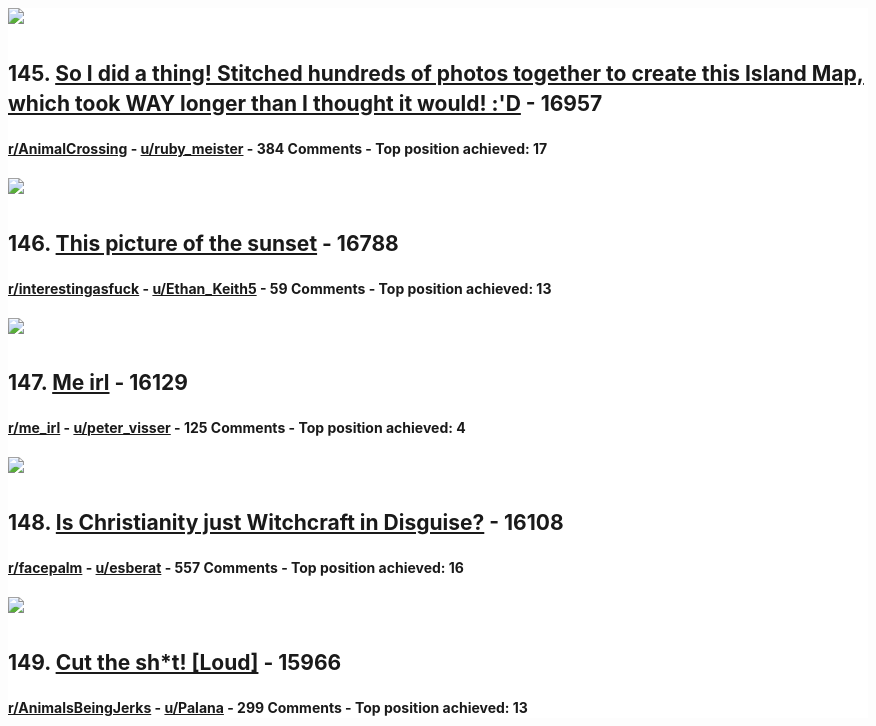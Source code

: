 <a href="https://v.redd.it/tqekkofq5fo61"><img src="https://b.thumbs.redditmedia.com/2UPihupzsqxX1LHiVpf1CBbsVdARXkwoLMyzABUc7yo.jpg"></img></a>

## 145. [So I did a thing! Stitched hundreds of photos together to create this Island Map, which took WAY longer than I thought it would! :'D](http://reddit.com/r/AnimalCrossing/comments/m9zwn3/so_i_did_a_thing_stitched_hundreds_of_photos/) - 16957
#### [r/AnimalCrossing](http://reddit.com/r/AnimalCrossing) - [u/ruby_meister](http://reddit.com/u/ruby_meister) - 384 Comments - Top position achieved: 17

<a href="https://www.reddit.com/gallery/m9zwn3"><img src="https://b.thumbs.redditmedia.com/zte13K4ICuJzk6PwvyugPMHQXoUiw_LltmZRWT5EybY.jpg"></img></a>

## 146. [This picture of the sunset](http://reddit.com/r/interestingasfuck/comments/maa9mw/this_picture_of_the_sunset/) - 16788
#### [r/interestingasfuck](http://reddit.com/r/interestingasfuck) - [u/Ethan_Keith5](http://reddit.com/u/Ethan_Keith5) - 59 Comments - Top position achieved: 13

<a href="https://i.redd.it/lpqzx9sk4ho61.jpg"><img src="https://b.thumbs.redditmedia.com/JtS003yTU792ksBthQat9Gg2oJt53ZwKnV7wco8CxMQ.jpg"></img></a>

## 147. [Me irl](http://reddit.com/r/me_irl/comments/m9n2lv/me_irl/) - 16129
#### [r/me_irl](http://reddit.com/r/me_irl) - [u/peter_visser](http://reddit.com/u/peter_visser) - 125 Comments - Top position achieved: 4

<a href="https://i.redd.it/howq6kictao61.jpg"><img src="https://b.thumbs.redditmedia.com/KffRKo5wJoTQGU8cqJrdEyps0_gYUPhNGbxcHJJEaRw.jpg"></img></a>

## 148. [Is Christianity just Witchcraft in Disguise?](http://reddit.com/r/facepalm/comments/ma0un5/is_christianity_just_witchcraft_in_disguise/) - 16108
#### [r/facepalm](http://reddit.com/r/facepalm) - [u/esberat](http://reddit.com/u/esberat) - 557 Comments - Top position achieved: 16

<a href="https://i.redd.it/njj7yzigweo61.jpg"><img src="https://b.thumbs.redditmedia.com/A11IkGDYcKc_Nmln0k-JUPMMyeHSbJmVwdzLFJ03yZY.jpg"></img></a>

## 149. [Cut the sh*t! [Loud]](http://reddit.com/r/AnimalsBeingJerks/comments/m9nije/cut_the_sht_loud/) - 15966
#### [r/AnimalsBeingJerks](http://reddit.com/r/AnimalsBeingJerks) - [u/Palana](http://reddit.com/u/Palana) - 299 Comments - Top position achieved: 13
